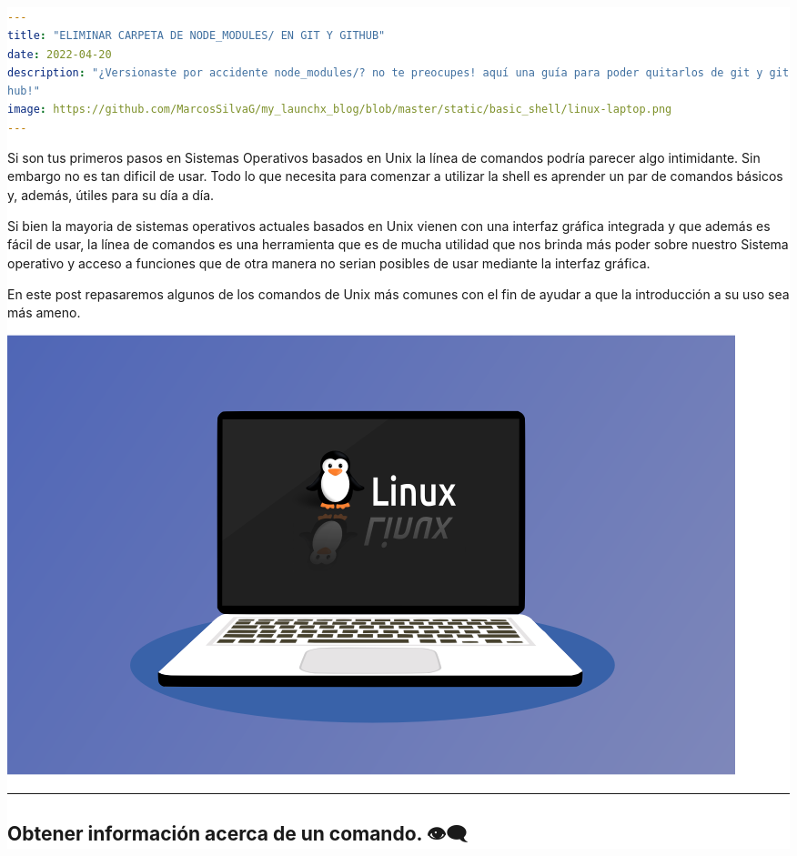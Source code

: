 ```yaml
---
title: "ELIMINAR CARPETA DE NODE_MODULES/ EN GIT Y GITHUB"
date: 2022-04-20
description: "¿Versionaste por accidente node_modules/? no te preocupes! aquí una guía para poder quitarlos de git y github!"
image: https://github.com/MarcosSilvaG/my_launchx_blog/blob/master/static/basic_shell/linux-laptop.png
---
```


Si son tus primeros pasos en Sistemas Operativos basados en Unix la línea de comandos podría parecer algo intimidante. Sin embargo no es tan dificil de usar. Todo lo que necesita para comenzar a utilizar la shell es aprender un par de comandos básicos y, además, útiles para su día a día.

Si bien la mayoria de sistemas operativos actuales basados en Unix vienen con una interfaz gráfica integrada y que además es fácil de usar, la línea de comandos es una herramienta que es de mucha utilidad que nos brinda más poder sobre nuestro Sistema operativo y acceso a funciones que de otra manera no serian posibles de usar mediante la interfaz gráfica.

En este post repasaremos algunos de los comandos de Unix más comunes con el fin de ayudar a que la introducción a su uso sea más ameno.


![shell](https://github.com/MarcosSilvaG/my_launchx_blog/blob/master/static/basic_shell/linux-laptop.png?raw=true)

---

## Obtener información acerca de un comando. 👁‍🗨
